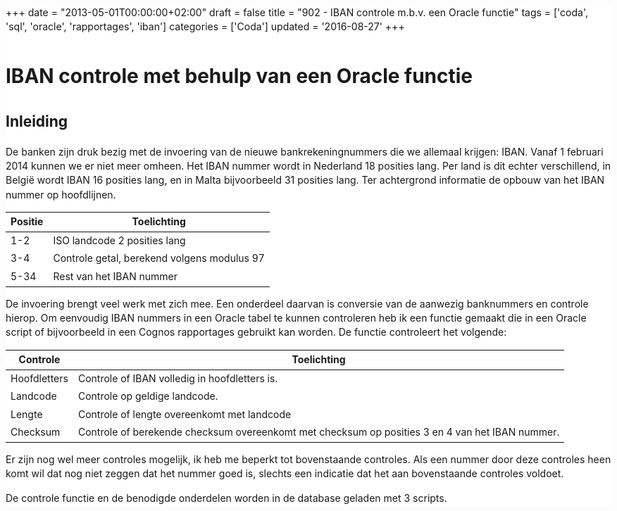 +++
date = "2013-05-01T00:00:00+02:00"
draft = false
title = "902 - IBAN controle m.b.v. een Oracle functie"
tags = ['coda', 'sql', 'oracle', 'rapportages', 'iban']
categories = ['Coda']
updated = '2016-08-27'
+++

# IBAN controle met behulp van een Oracle functie


## Inleiding


De banken zijn druk bezig met de invoering van de nieuwe bankrekeningnummers die we allemaal krijgen: IBAN. Vanaf 1
februari 2014 kunnen we er niet meer omheen. Het IBAN nummer wordt in Nederland 18 posities lang. Per land is dit
echter verschillend, in België wordt IBAN 16 posities lang, en in Malta bijvoorbeeld 31 posities lang. 
Ter achtergrond informatie de opbouw van het IBAN nummer op hoofdlijnen.

Positie | Toelichting
------- | -----------
1-2 | ISO landcode 2 posities lang
3-4 | Controle getal, berekend volgens modulus 97
5-34 | Rest van het IBAN nummer

De invoering brengt veel werk met zich mee. Een onderdeel daarvan is conversie van de aanwezig banknummers en controle
hierop.
Om eenvoudig IBAN nummers in een Oracle tabel te kunnen controleren heb ik een functie gemaakt die in een Oracle script
of bijvoorbeeld in een Cognos rapportages gebruikt kan worden.  De functie controleert het volgende:

Controle | Toelichting
-------- | -----------
Hoofdletters | Controle of IBAN volledig in hoofdletters is.
Landcode | Controle op geldige landcode.
Lengte | Controle of lengte overeenkomt met landcode
Checksum | Controle of berekende checksum overeenkomt met checksum op posities 3 en 4 van het IBAN nummer.

Er zijn nog wel meer controles mogelijk, ik heb me beperkt tot bovenstaande controles. Als een nummer door deze
controles heen komt wil dat nog niet zeggen dat het nummer goed is, slechts een indicatie dat het aan bovenstaande
controles voldoet.

De controle functie en de benodigde onderdelen worden in de database geladen met 3 scripts. 
